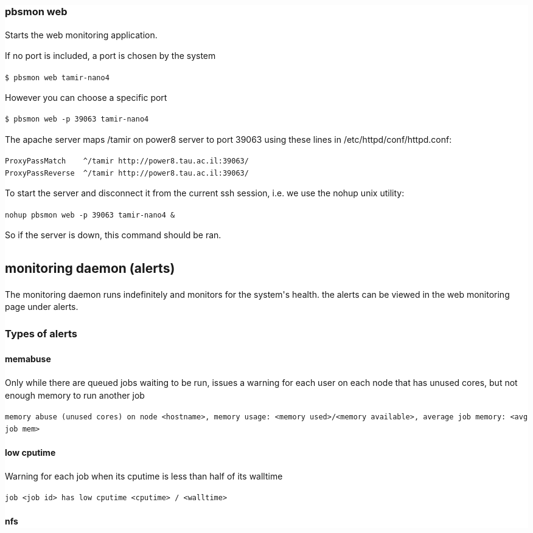 ### pbsmon web
Starts the web monitoring application.

If no port is included, a port is chosen by the system

```
$ pbsmon web tamir-nano4
```

However you can choose a specific port

```
$ pbsmon web -p 39063 tamir-nano4
```

The apache server maps /tamir on power8 server to port 39063 using these lines in /etc/httpd/conf/httpd.conf:
```
ProxyPassMatch    ^/tamir http://power8.tau.ac.il:39063/
ProxyPassReverse  ^/tamir http://power8.tau.ac.il:39063/
```

To start the server and disconnect it from the current ssh session, i.e. we use the nohup unix utility:
```
nohup pbsmon web -p 39063 tamir-nano4 &
```

So if the server is down, this command should be ran.

## monitoring daemon (alerts)

The monitoring daemon runs indefinitely and monitors for the system's health. the alerts can be viewed in the web monitoring page under alerts.

### Types of alerts

#### memabuse

Only while there are queued jobs waiting to be run, issues a warning for each user on each node that has unused cores, but not enough
memory to run another job

```
memory abuse (unused cores) on node <hostname>, memory usage: <memory used>/<memory available>, average job memory: <avg job mem>
```

#### low cputime

Warning for each job when its cputime is less than half of its walltime

```
job <job id> has low cputime <cputime> / <walltime>
```

#### nfs
